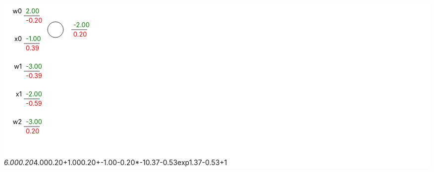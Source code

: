 <svg style="max-width: 799px" viewbox="0 0 799 306"><g transform="scale(0.8)"><defs><marker id="arrowhead" refX="6" refY="2" markerWidth="6" markerHeight="4" orient="auto"><path d="M 0,0 V 4 L6,2 Z"></path></marker></defs><line x1="50" y1="30" x2="90" y2="30" stroke="black" stroke-width="1"></line><text x="55" y="24" font-size="16" fill="green">2.00</text><text x="55" y="47" font-size="16" fill="red">-0.20</text><text x="45" y="24" font-size="16" text-anchor="end" fill="black">w0</text><line x1="50" y1="100" x2="90" y2="100" stroke="black" stroke-width="1"></line><text x="55" y="94" font-size="16" fill="green">-1.00</text><text x="55" y="117" font-size="16" fill="red">0.39</text><text x="45" y="94" font-size="16" text-anchor="end" fill="black">x0</text><line x1="50" y1="170" x2="90" y2="170" stroke="black" stroke-width="1"></line><text x="55" y="164" font-size="16" fill="green">-3.00</text><text x="55" y="187" font-size="16" fill="red">-0.39</text><text x="45" y="164" font-size="16" text-anchor="end" fill="black">w1</text><line x1="50" y1="240" x2="90" y2="240" stroke="black" stroke-width="1"></line><text x="55" y="234" font-size="16" fill="green">-2.00</text><text x="55" y="257" font-size="16" fill="red">-0.59</text><text x="45" y="234" font-size="16" text-anchor="end" fill="black">x1</text><line x1="50" y1="310" x2="90" y2="310" stroke="black" stroke-width="1"></line><text x="55" y="304" font-size="16" fill="green">-3.00</text><text x="55" y="327" font-size="16" fill="red">0.20</text><text x="45" y="304" font-size="16" text-anchor="end" fill="black">w2</text><line x1="170" y1="65" x2="210" y2="65" stroke="black" stroke-width="1"></line><text x="175" y="59" font-size="16" fill="green">-2.00</text><text x="175" y="82" font-size="16" fill="red">0.20</text><circle cx="130" cy="65" fill="white" stroke="black" stroke-width="1" r="20"></circle><text x="130" y="75" font-size="20" fill="black" text-anchor="middle">*</text><line x1="90" y1="30" x2="110" y2="65" stroke="black" stroke-width="1" marker-end="url(#arrowhead)"></line><line x1="90" y1="100" x2="110" y2="65" stroke="black" stroke-width="1" marker-end="url(#arrowhead)"></line><line x1="150" y1="65" x2="170" y2="65" stroke="black" stroke-width="1" marker-end="url(#arrowhead)"></line><line x1="170" y1="205" x2="210" y2="205" stroke="black" stroke-width="1"></line><text x="175" y="199" font-size="16" fill="green">6.00</text><text x="175" y="222" font-size="16" fill="red">0.20</text><circle cx="130" cy="205" fill="white" stroke="black" stroke-width="1" r="20"></circle><text x="130" y="215" font-size="20" fill="black" text-anchor="middle">*</text><line x1="90" y1="170" x2="110" y2="205" stroke="black" stroke-width="1" marker-end="url(#arrowhead)"></line><line x1="90" y1="240" x2="110" y2="205" stroke="black" stroke-width="1" marker-end="url(#arrowhead)"></line><line x1="150" y1="205" x2="170" y2="205" stroke="black" stroke-width="1" marker-end="url(#arrowhead)"></line><line x1="290" y1="135" x2="330" y2="135" stroke="black" stroke-width="1"></line><text x="295" y="129" font-size="16" fill="green">4.00</text><text x="295" y="152" font-size="16" fill="red">0.20</text><circle cx="250" cy="135" fill="white" stroke="black" stroke-width="1" r="20"></circle><text x="250" y="140" font-size="20" fill="black" text-anchor="middle">+</text><line x1="210" y1="65" x2="230" y2="135" stroke="black" stroke-width="1" marker-end="url(#arrowhead)"></line><line x1="210" y1="205" x2="230" y2="135" stroke="black" stroke-width="1" marker-end="url(#arrowhead)"></line><line x1="270" y1="135" x2="290" y2="135" stroke="black" stroke-width="1" marker-end="url(#arrowhead)"></line><line x1="410" y1="222" x2="450" y2="222" stroke="black" stroke-width="1"></line><text x="415" y="216" font-size="16" fill="green">1.00</text><text x="415" y="239" font-size="16" fill="red">0.20</text><circle cx="370" cy="222" fill="white" stroke="black" stroke-width="1" r="20"></circle><text x="370" y="227" font-size="20" fill="black" text-anchor="middle">+</text><line x1="330" y1="135" x2="350" y2="222" stroke="black" stroke-width="1" marker-end="url(#arrowhead)"></line><line x1="90" y1="310" x2="350" y2="222" stroke="black" stroke-width="1" marker-end="url(#arrowhead)"></line><line x1="390" y1="222" x2="410" y2="222" stroke="black" stroke-width="1" marker-end="url(#arrowhead)"></line><line x1="530" y1="222" x2="570" y2="222" stroke="black" stroke-width="1"></line><text x="535" y="216" font-size="16" fill="green">-1.00</text><text x="535" y="239" font-size="16" fill="red">-0.20</text><circle cx="490" cy="222" fill="white" stroke="black" stroke-width="1" r="20"></circle><text x="490" y="227" font-size="20" fill="black" text-anchor="middle">*-1</text><line x1="450" y1="222" x2="470" y2="222" stroke="black" stroke-width="1" marker-end="url(#arrowhead)"></line><line x1="510" y1="222" x2="530" y2="222" stroke="black" stroke-width="1" marker-end="url(#arrowhead)"></line><line x1="650" y1="222" x2="690" y2="222" stroke="black" stroke-width="1"></line><text x="655" y="216" font-size="16" fill="green">0.37</text><text x="655" y="239" font-size="16" fill="red">-0.53</text><circle cx="610" cy="222" fill="white" stroke="black" stroke-width="1" r="20"></circle><text x="610" y="227" font-size="20" fill="black" text-anchor="middle">exp</text><line x1="570" y1="222" x2="590" y2="222" stroke="black" stroke-width="1" marker-end="url(#arrowhead)"></line><line x1="630" y1="222" x2="650" y2="222" stroke="black" stroke-width="1" marker-end="url(#arrowhead)"></line><line x1="770" y1="222" x2="810" y2="222" stroke="black" stroke-width="1"></line><text x="775" y="216" font-size="16" fill="green">1.37</text><text x="775" y="239" font-size="16" fill="red">-0.53</text><circle cx="730" cy="222" fill="white" stroke="black" stroke-width="1" r="20"></circle><text x="730" y="227" font-size="20" fill="black" text-anchor="middle">+1</text>
